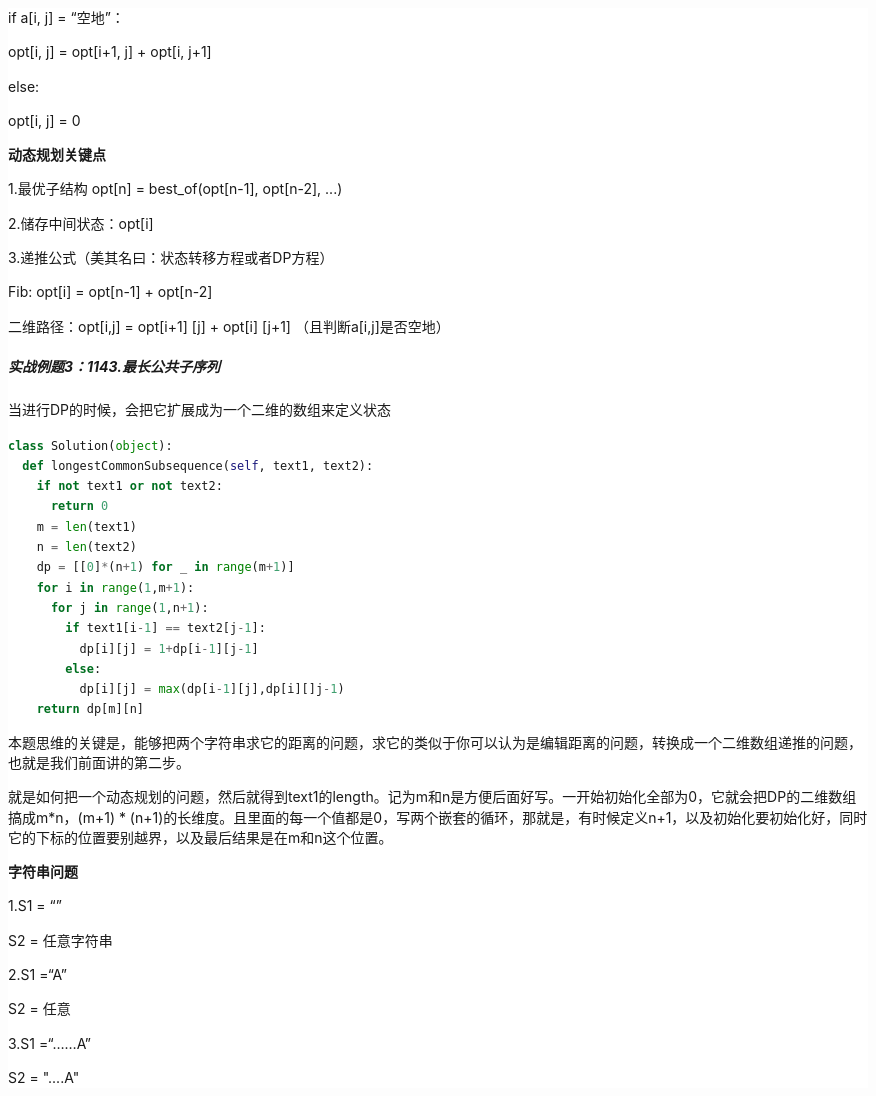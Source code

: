 if a[i, j] = “空地”：

opt[i, j] = opt[i+1, j] + opt[i, j+1]

else:

opt[i, j] = 0

**动态规划关键点**

1.最优子结构 opt[n] = best_of(opt[n-1], opt[n-2], ...)

2.储存中间状态：opt[i]

3.递推公式（美其名曰：状态转移方程或者DP方程）

Fib: opt[i] = opt[n-1] + opt[n-2]

二维路径：opt[i,j] = opt[i+1] [j] + opt[i] [j+1] （且判断a[i,j]是否空地）



##### 实战例题3：1143.最长公共子序列

当进行DP的时候，会把它扩展成为一个二维的数组来定义状态

```python
class Solution(object):
  def longestCommonSubsequence(self, text1, text2):
    if not text1 or not text2:
      return 0
    m = len(text1)
    n = len(text2)
    dp = [[0]*(n+1) for _ in range(m+1)]
    for i in range(1,m+1):
      for j in range(1,n+1):
        if text1[i-1] == text2[j-1]:
          dp[i][j] = 1+dp[i-1][j-1]
        else:
          dp[i][j] = max(dp[i-1][j],dp[i][]j-1)
    return dp[m][n]
```

本题思维的关键是，能够把两个字符串求它的距离的问题，求它的类似于你可以认为是编辑距离的问题，转换成一个二维数组递推的问题，也就是我们前面讲的第二步。

就是如何把一个动态规划的问题，然后就得到text1的length。记为m和n是方便后面好写。一开始初始化全部为0，它就会把DP的二维数组搞成m*n，(m+1) * (n+1)的长维度。且里面的每一个值都是0，写两个嵌套的循环，那就是，有时候定义n+1，以及初始化要初始化好，同时它的下标的位置要别越界，以及最后结果是在m和n这个位置。

**字符串问题**

1.S1 = “”

   S2 = 任意字符串

2.S1 =“A”

   S2 = 任意

3.S1 =“……A”

   S2 = "....A"
